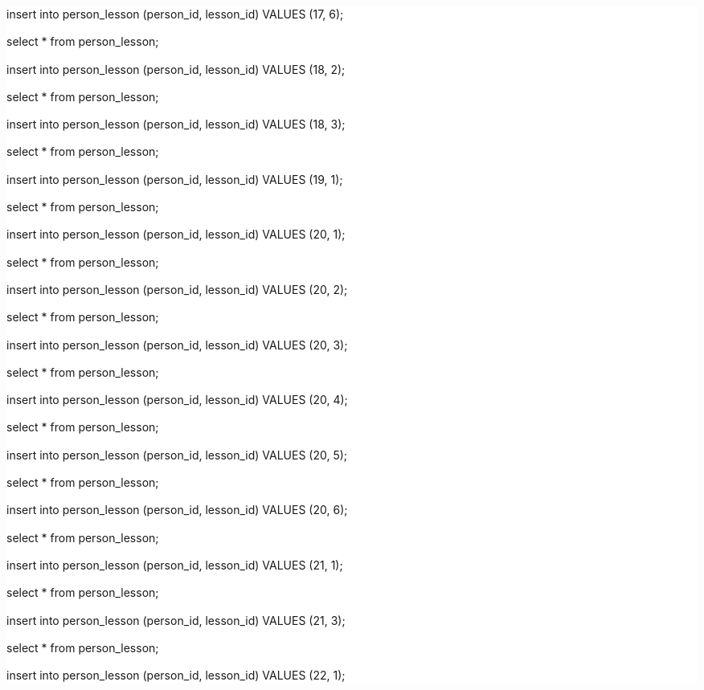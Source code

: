 insert into person_lesson (person_id, lesson_id)
VALUES (17, 6);

select * from person_lesson;

insert into person_lesson (person_id, lesson_id)
VALUES (18, 2);

select * from person_lesson;

insert into person_lesson (person_id, lesson_id)
VALUES (18, 3);

select * from person_lesson;

insert into person_lesson (person_id, lesson_id)
VALUES (19, 1);

select * from person_lesson;

insert into person_lesson (person_id, lesson_id)
VALUES (20, 1);

select * from person_lesson;

insert into person_lesson (person_id, lesson_id)
VALUES (20, 2);

select * from person_lesson;

insert into person_lesson (person_id, lesson_id)
VALUES (20, 3);

select * from person_lesson;

insert into person_lesson (person_id, lesson_id)
VALUES (20, 4);

select * from person_lesson;

insert into person_lesson (person_id, lesson_id)
VALUES (20, 5);

select * from person_lesson;

insert into person_lesson (person_id, lesson_id)
VALUES (20, 6);

select * from person_lesson;

insert into person_lesson (person_id, lesson_id)
VALUES (21, 1);

select * from person_lesson;

insert into person_lesson (person_id, lesson_id)
VALUES (21, 3);

select * from person_lesson;

insert into person_lesson (person_id, lesson_id)
VALUES (22, 1);

